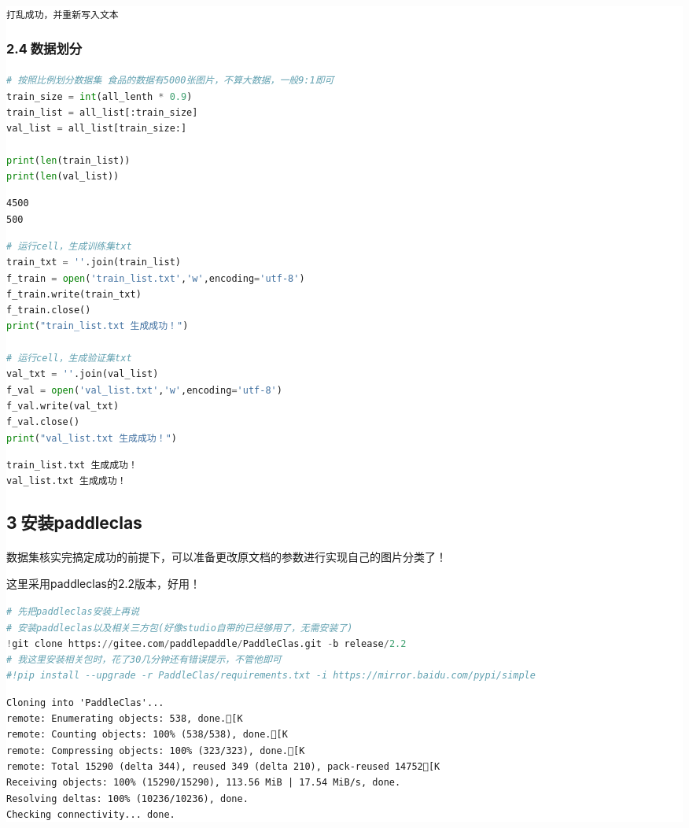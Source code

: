     打乱成功，并重新写入文本


### 2.4 数据划分


```python
# 按照比例划分数据集 食品的数据有5000张图片，不算大数据，一般9:1即可
train_size = int(all_lenth * 0.9)
train_list = all_list[:train_size]
val_list = all_list[train_size:]

print(len(train_list))
print(len(val_list))
```

    4500
    500



```python
# 运行cell，生成训练集txt 
train_txt = ''.join(train_list)
f_train = open('train_list.txt','w',encoding='utf-8')
f_train.write(train_txt)
f_train.close()
print("train_list.txt 生成成功！")

# 运行cell，生成验证集txt
val_txt = ''.join(val_list)
f_val = open('val_list.txt','w',encoding='utf-8')
f_val.write(val_txt)
f_val.close()
print("val_list.txt 生成成功！")
```

    train_list.txt 生成成功！
    val_list.txt 生成成功！


## 3 安装paddleclas

数据集核实完搞定成功的前提下，可以准备更改原文档的参数进行实现自己的图片分类了！

这里采用paddleclas的2.2版本，好用！


```python
# 先把paddleclas安装上再说
# 安装paddleclas以及相关三方包(好像studio自带的已经够用了，无需安装了)
!git clone https://gitee.com/paddlepaddle/PaddleClas.git -b release/2.2
# 我这里安装相关包时，花了30几分钟还有错误提示，不管他即可
#!pip install --upgrade -r PaddleClas/requirements.txt -i https://mirror.baidu.com/pypi/simple
```

    Cloning into 'PaddleClas'...
    remote: Enumerating objects: 538, done.[K
    remote: Counting objects: 100% (538/538), done.[K
    remote: Compressing objects: 100% (323/323), done.[K
    remote: Total 15290 (delta 344), reused 349 (delta 210), pack-reused 14752[K
    Receiving objects: 100% (15290/15290), 113.56 MiB | 17.54 MiB/s, done.
    Resolving deltas: 100% (10236/10236), done.
    Checking connectivity... done.
